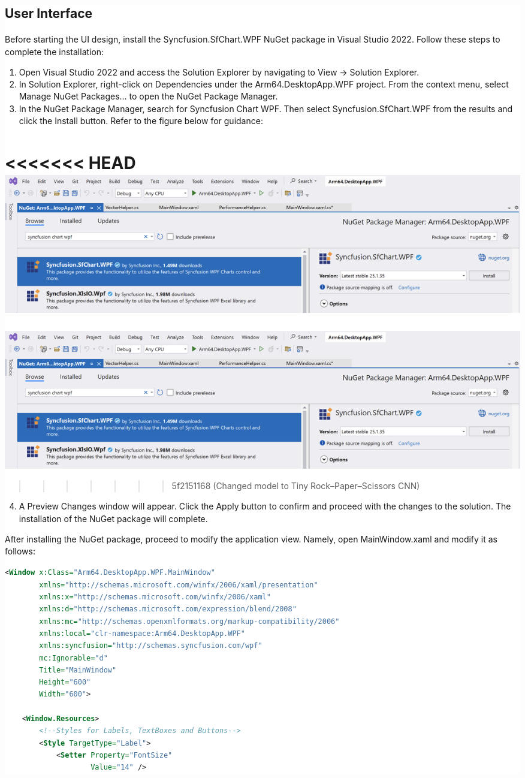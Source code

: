 ## User Interface
Before starting the UI design, install the Syncfusion.SfChart.WPF NuGet package in Visual Studio 2022. Follow these steps to complete the installation:

1. Open Visual Studio 2022 and access the Solution Explorer by navigating to View -> Solution Explorer.
2. In Solution Explorer, right-click on Dependencies under the Arm64.DesktopApp.WPF project. From the context menu, select Manage NuGet Packages... to open the NuGet Package Manager.
3. In the NuGet Package Manager, search for Syncfusion Chart WPF. Then select Syncfusion.SfChart.WPF from the results and click the Install button. Refer to the figure below for guidance:

<<<<<<< HEAD
![fig6](figures/06.png)
=======
![fig6](Figures/06.png)
>>>>>>> 5f2151168 (Changed model to Tiny Rock–Paper–Scissors CNN)

4. A Preview Changes window will appear. Click the Apply button to confirm and proceed with the changes to the solution. The installation of the NuGet package will complete.

After installing the NuGet package, proceed to modify the application view. Namely, open MainWindow.xaml and modify it as follows:

```XML
<Window x:Class="Arm64.DesktopApp.WPF.MainWindow"
        xmlns="http://schemas.microsoft.com/winfx/2006/xaml/presentation"
        xmlns:x="http://schemas.microsoft.com/winfx/2006/xaml"
        xmlns:d="http://schemas.microsoft.com/expression/blend/2008"
        xmlns:mc="http://schemas.openxmlformats.org/markup-compatibility/2006"
        xmlns:local="clr-namespace:Arm64.DesktopApp.WPF"
        xmlns:syncfusion="http://schemas.syncfusion.com/wpf"
        mc:Ignorable="d"
        Title="MainWindow"
        Height="600"
        Width="600">

    <Window.Resources>
        <!--Styles for Labels, TextBoxes and Buttons-->
        <Style TargetType="Label">
            <Setter Property="FontSize"
                    Value="14" />
```
